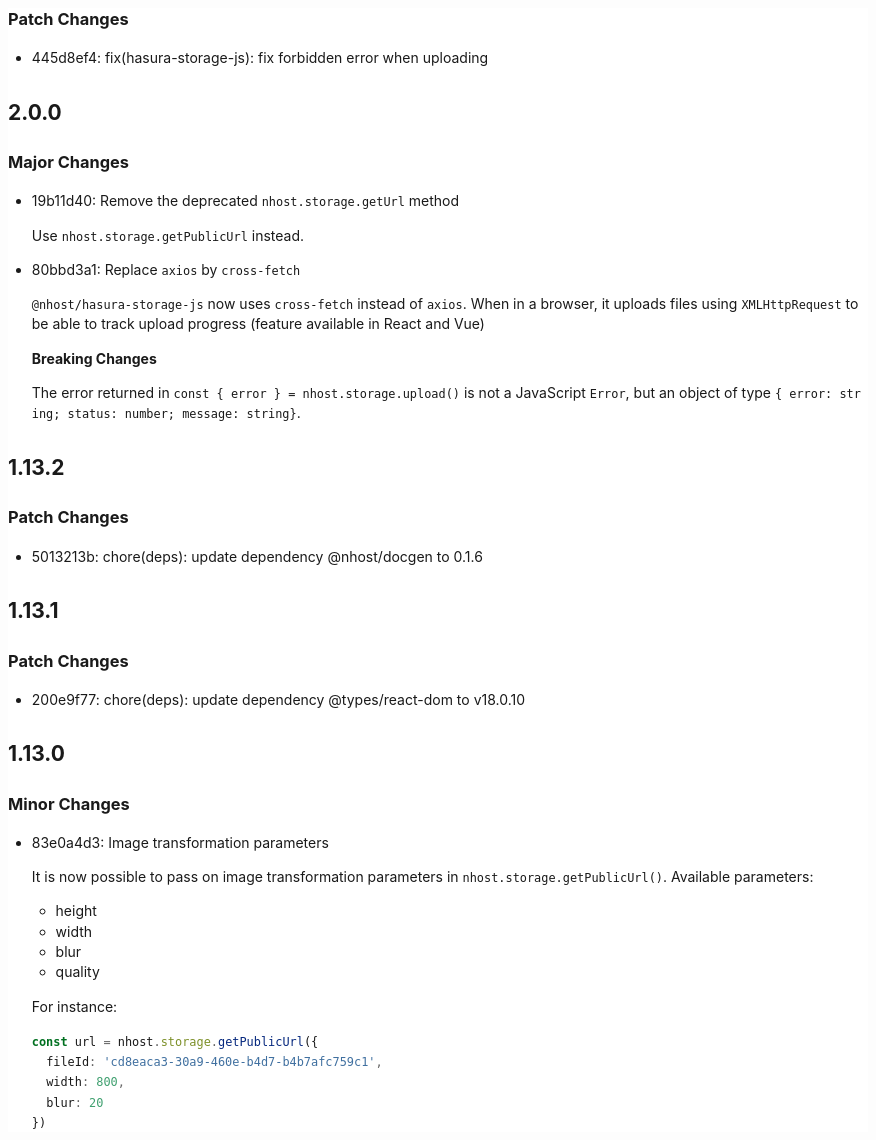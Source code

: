 ### Patch Changes

- 445d8ef4: fix(hasura-storage-js): fix forbidden error when uploading

## 2.0.0

### Major Changes

- 19b11d40: Remove the deprecated `nhost.storage.getUrl` method

  Use `nhost.storage.getPublicUrl` instead.

- 80bbd3a1: Replace `axios` by `cross-fetch`

  `@nhost/hasura-storage-js` now uses `cross-fetch` instead of `axios`.
  When in a browser, it uploads files using `XMLHttpRequest` to be able to track upload progress (feature available in React and Vue)

  **Breaking Changes**

  The error returned in `const { error } = nhost.storage.upload()` is not a JavaScript `Error`, but an object of type `{ error: string; status: number; message: string}`.

## 1.13.2

### Patch Changes

- 5013213b: chore(deps): update dependency @nhost/docgen to 0.1.6

## 1.13.1

### Patch Changes

- 200e9f77: chore(deps): update dependency @types/react-dom to v18.0.10

## 1.13.0

### Minor Changes

- 83e0a4d3: Image transformation parameters

  It is now possible to pass on image transformation parameters in `nhost.storage.getPublicUrl()`.
  Available parameters:

  - height
  - width
  - blur
  - quality

  For instance:

  ```ts
  const url = nhost.storage.getPublicUrl({
    fileId: 'cd8eaca3-30a9-460e-b4d7-b4b7afc759c1',
    width: 800,
    blur: 20
  })
  ```
